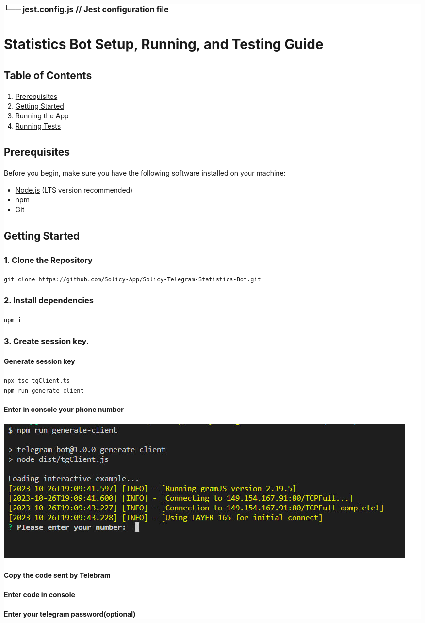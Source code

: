 ### └── jest.config.js // Jest configuration file

# Statistics Bot Setup, Running, and Testing Guide

## Table of Contents

1. [Prerequisites](#prerequisites)
2. [Getting Started](#getting-started)
3. [Running the App](#running-the-app)
4. [Running Tests](#running-tests)

## Prerequisites

Before you begin, make sure you have the following software installed on your machine:

- [Node.js](https://nodejs.org/) (LTS version recommended)
- [npm](https://www.npmjs.com/)
- [Git](https://git-scm.com/downloads)

## Getting Started

### 1. Clone the Repository

```
git clone https://github.com/Solicy-App/Solicy-Telegram-Statistics-Bot.git
```

### 2. Install dependencies
`npm i`

### 3. Create session key.
#### Generate session key
```
npx tsc tgClient.ts
npm run generate-client
```

#### Enter in console your phone number
![Generate client](generateClient1.png)
#### Copy the code sent by Telebram
#### Enter code in console
#### Enter your telegram password(optional)